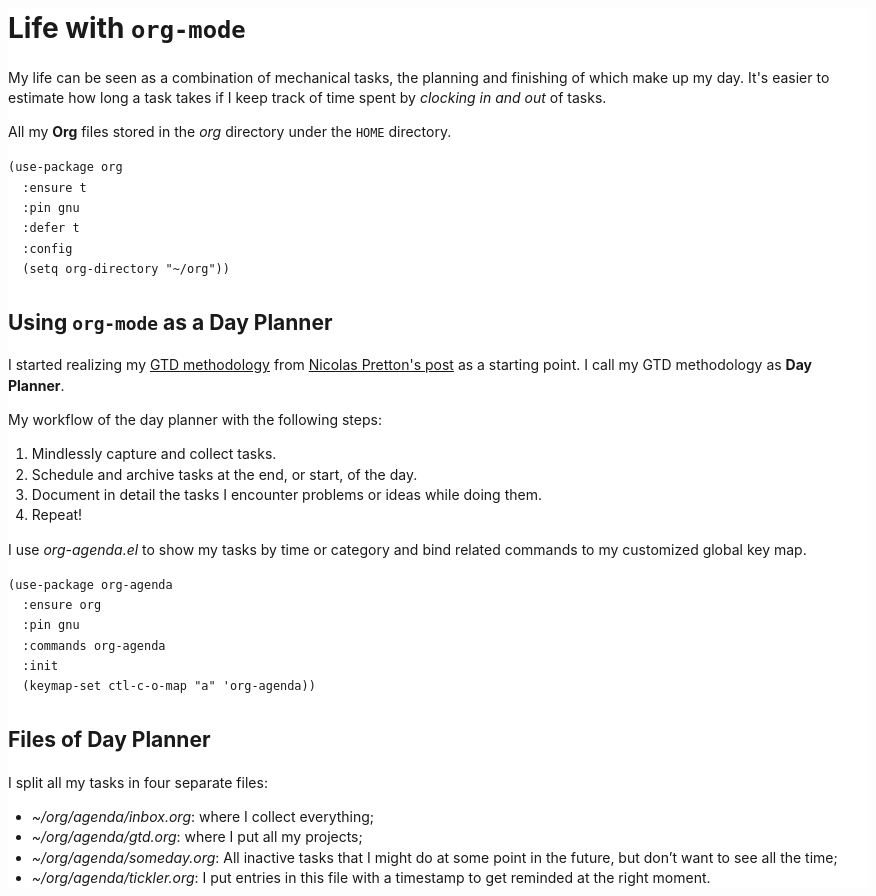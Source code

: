 
<a id="org491c523"></a>

# Life with `org-mode`

My life can be seen as a combination of mechanical tasks, the planning and finishing of which make up my day.  It's easier to estimate how long a task takes if I keep track of time spent by *clocking in and out* of tasks.

All my **Org** files stored in the *org* directory under the `HOME` directory.

    (use-package org
      :ensure t
      :pin gnu
      :defer t
      :config
      (setq org-directory "~/org"))


<a id="orga717209"></a>

## Using `org-mode` as a Day Planner

I started realizing my [GTD methodology](https://en.wikipedia.org/wiki/Getting_Things_Done) from [Nicolas Pretton's post](https://emacs.cafe/emacs/orgmode/gtd/2017/06/30/orgmode-gtd.html) as a starting point.  I call my GTD methodology as **Day Planner**.

My workflow of the day planner with the following steps:

1.  Mindlessly capture and collect tasks.
2.  Schedule and archive tasks at the end, or start, of the day.
3.  Document in detail the tasks I encounter problems or ideas while doing them.
4.  Repeat!

I use *org-agenda.el* to show my tasks by time or category and bind related commands to my customized global key map.

    (use-package org-agenda
      :ensure org
      :pin gnu
      :commands org-agenda
      :init
      (keymap-set ctl-c-o-map "a" 'org-agenda))


<a id="orgd4cda7a"></a>

## Files of Day Planner

I split all my tasks in four separate files:

-   *~/org/agenda/inbox.org*: where I collect everything;
-   *~/org/agenda/gtd.org*: where I put all my projects;
-   *~/org/agenda/someday.org*: All inactive tasks that I might do at some point in the future, but don’t want to see all the time;
-   *~/org/agenda/tickler.org*: I put entries in this file with a timestamp to get reminded at the right moment.
